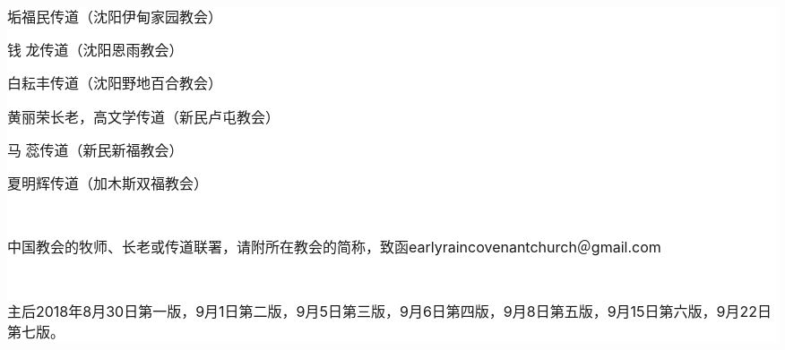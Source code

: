 <span style="font-size: 12pt;">垢福民传道（沈阳伊甸家园教会）</span>

<span style="font-size: 12pt;">钱 龙传道（沈阳恩雨教会）</span>

<span style="font-size: 12pt;">白耘丰传道（沈阳野地百合教会）</span>

<span style="font-size: 12pt;">黄丽荣长老，高文学传道（新民卢屯教会）</span>

<span style="font-size: 12pt;">马 蕊传道（新民新福教会）</span>

<span style="font-size: 12pt;">夏明辉传道（加木斯双福教会）</span>

&nbsp;

<span style="font-size: 12pt;">中国教会的牧师、长老或传道联署，请附所在教会的简称，致函earlyraincovenantchurch＠gmail.com</span>

&nbsp;

<span style="font-size: 12pt;">主后2018年8月30日第一版，9月1日第二版，9月5日第三版，9月6日第四版，9月8日第五版，9月15日第六版，9月22日第七版。</span>